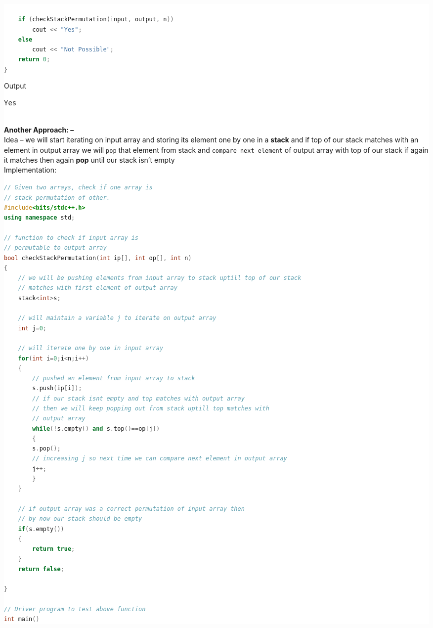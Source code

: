```cpp

	if (checkStackPermutation(input, output, n))
		cout << "Yes";
	else
		cout << "Not Possible";
	return 0;
}
```
Output<br />
<pre>
Yes
</pre>
<br />**Another Approach:  –**<br />
Idea –  we will start iterating on input array and storing its element one by one in a **stack** and if top of our stack matches with an element in output array we will `pop` that element from stack and `compare next element` of output array with top of our stack if again it matches then again **pop** until our stack isn’t empty<br />
Implementation:<br />
```cpp
// Given two arrays, check if one array is
// stack permutation of other.
#include<bits/stdc++.h>
using namespace std;

// function to check if input array is
// permutable to output array
bool checkStackPermutation(int ip[], int op[], int n)
{
	// we will be pushing elements from input array to stack uptill top of our stack
	// matches with first element of output array
	stack<int>s;
	
	// will maintain a variable j to iterate on output array
	int j=0;

	// will iterate one by one in input array
	for(int i=0;i<n;i++)
	{
		// pushed an element from input array to stack
		s.push(ip[i]);
		// if our stack isnt empty and top matches with output array
		// then we will keep popping out from stack uptill top matches with
		// output array
		while(!s.empty() and s.top()==op[j])
		{
		s.pop();
		// increasing j so next time we can compare next element in output array
		j++;
		}
	}
	
	// if output array was a correct permutation of input array then
	// by now our stack should be empty
	if(s.empty())
	{
		return true;
	}
	return false;
	
}

// Driver program to test above function
int main()
```